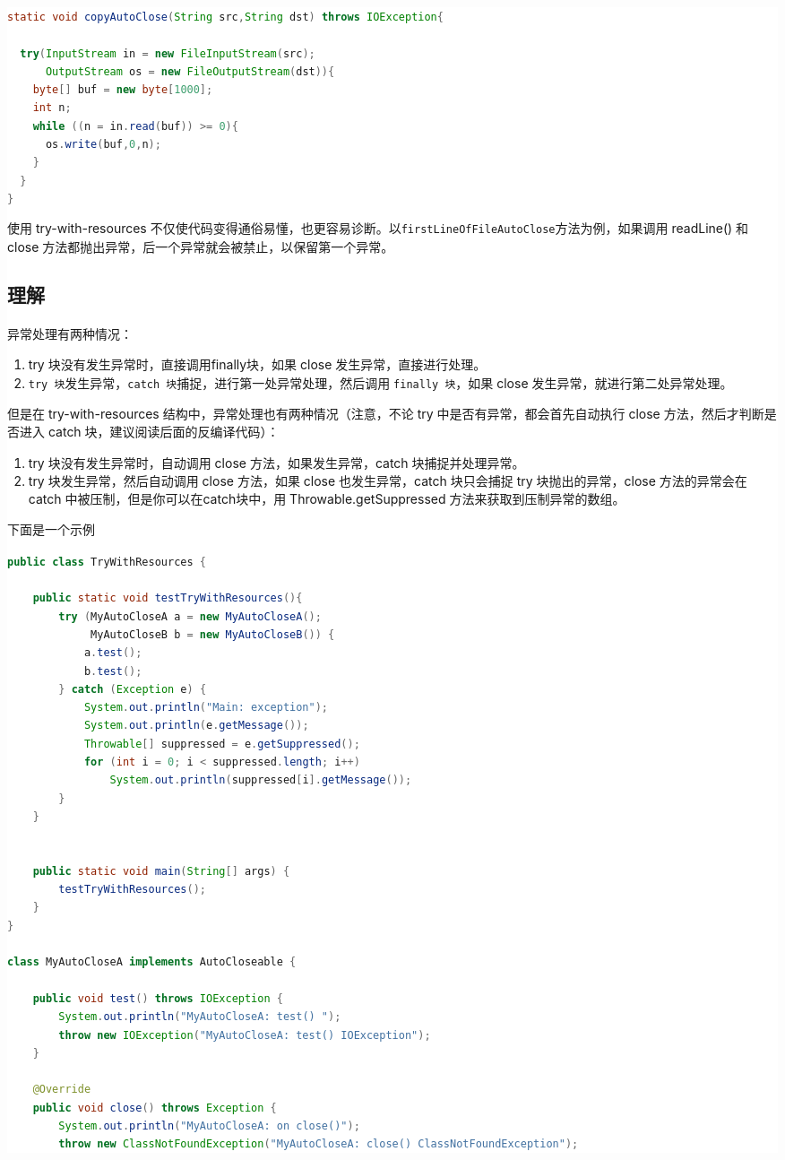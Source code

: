 ```java
static void copyAutoClose(String src,String dst) throws IOException{

  try(InputStream in = new FileInputStream(src);
      OutputStream os = new FileOutputStream(dst)){
    byte[] buf = new byte[1000];
    int n;
    while ((n = in.read(buf)) >= 0){
      os.write(buf,0,n);
    }
  }
}
```

使用 try-with-resources 不仅使代码变得通俗易懂，也更容易诊断。以`firstLineOfFileAutoClose`方法为例，如果调用 readLine() 和 close 方法都抛出异常，后一个异常就会被禁止，以保留第一个异常。

## 理解

异常处理有两种情况：

1. try 块没有发生异常时，直接调用finally块，如果 close 发生异常，直接进行处理。
2. `try 块`发生异常，`catch 块`捕捉，进行第一处异常处理，然后调用 `finally 块`，如果 close 发生异常，就进行第二处异常处理。

但是在 try-with-resources 结构中，异常处理也有两种情况（注意，不论 try 中是否有异常，都会首先自动执行 close 方法，然后才判断是否进入 catch 块，建议阅读后面的反编译代码）：

1. try 块没有发生异常时，自动调用 close 方法，如果发生异常，catch 块捕捉并处理异常。
2. try 块发生异常，然后自动调用 close 方法，如果 close 也发生异常，catch 块只会捕捉 try 块抛出的异常，close 方法的异常会在catch 中被压制，但是你可以在catch块中，用 Throwable.getSuppressed 方法来获取到压制异常的数组。

下面是一个示例

```java
public class TryWithResources {

    public static void testTryWithResources(){
        try (MyAutoCloseA a = new MyAutoCloseA();
             MyAutoCloseB b = new MyAutoCloseB()) {
            a.test();
            b.test();
        } catch (Exception e) {
            System.out.println("Main: exception");
            System.out.println(e.getMessage());
            Throwable[] suppressed = e.getSuppressed();
            for (int i = 0; i < suppressed.length; i++)
                System.out.println(suppressed[i].getMessage());
        }
    }


    public static void main(String[] args) {
        testTryWithResources();
    }
}

class MyAutoCloseA implements AutoCloseable {

    public void test() throws IOException {
        System.out.println("MyAutoCloseA: test() ");
        throw new IOException("MyAutoCloseA: test() IOException");
    }

    @Override
    public void close() throws Exception {
        System.out.println("MyAutoCloseA: on close()");
        throw new ClassNotFoundException("MyAutoCloseA: close() ClassNotFoundException");
```